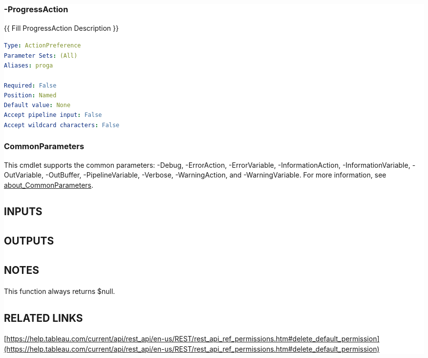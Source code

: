 ### -ProgressAction
{{ Fill ProgressAction Description }}

```yaml
Type: ActionPreference
Parameter Sets: (All)
Aliases: proga

Required: False
Position: Named
Default value: None
Accept pipeline input: False
Accept wildcard characters: False
```

### CommonParameters
This cmdlet supports the common parameters: -Debug, -ErrorAction, -ErrorVariable, -InformationAction, -InformationVariable, -OutVariable, -OutBuffer, -PipelineVariable, -Verbose, -WarningAction, and -WarningVariable. For more information, see [about_CommonParameters](http://go.microsoft.com/fwlink/?LinkID=113216).

## INPUTS

## OUTPUTS

## NOTES
This function always returns $null.

## RELATED LINKS

[https://help.tableau.com/current/api/rest_api/en-us/REST/rest_api_ref_permissions.htm#delete_default_permission](https://help.tableau.com/current/api/rest_api/en-us/REST/rest_api_ref_permissions.htm#delete_default_permission)


